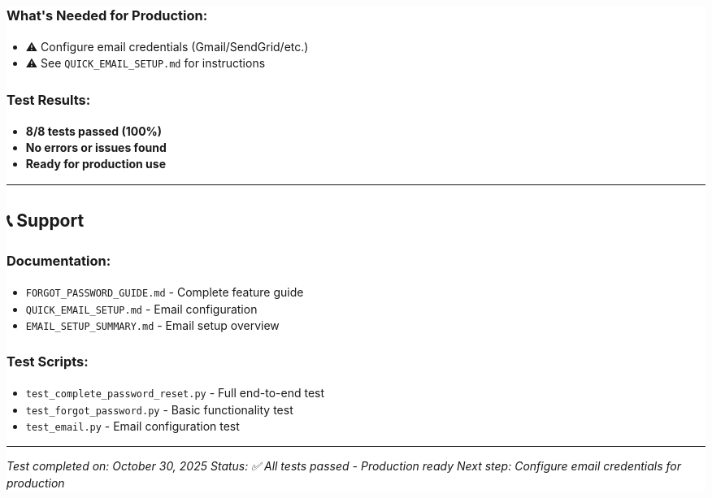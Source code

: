 ### What's Needed for Production:
- ⚠️ Configure email credentials (Gmail/SendGrid/etc.)
- ⚠️ See `QUICK_EMAIL_SETUP.md` for instructions

### Test Results:
- **8/8 tests passed (100%)**
- **No errors or issues found**
- **Ready for production use**

---

## 📞 Support

### Documentation:
- `FORGOT_PASSWORD_GUIDE.md` - Complete feature guide
- `QUICK_EMAIL_SETUP.md` - Email configuration
- `EMAIL_SETUP_SUMMARY.md` - Email setup overview

### Test Scripts:
- `test_complete_password_reset.py` - Full end-to-end test
- `test_forgot_password.py` - Basic functionality test
- `test_email.py` - Email configuration test

---

*Test completed on: October 30, 2025*
*Status: ✅ All tests passed - Production ready*
*Next step: Configure email credentials for production*
